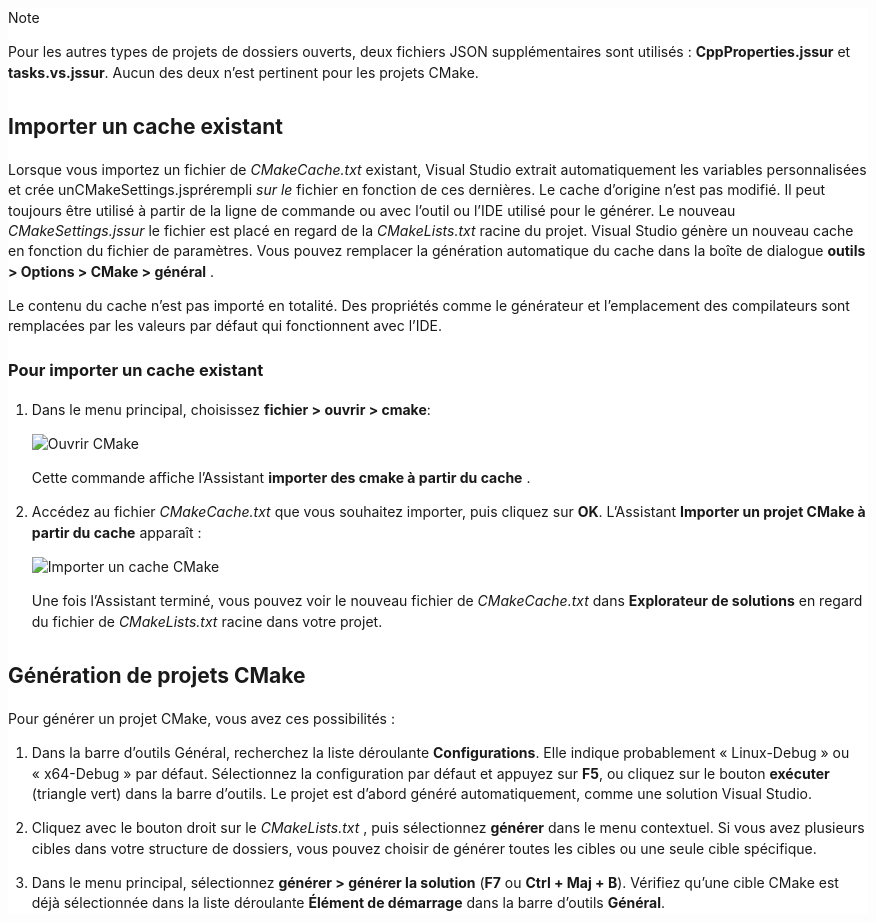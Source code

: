 > [!NOTE]
> Pour les autres types de projets de dossiers ouverts, deux fichiers JSON supplémentaires sont utilisés : **CppProperties.jssur** et **tasks.vs.jssur**. Aucun des deux n’est pertinent pour les projets CMake.

## <a name="import-an-existing-cache"></a>Importer un cache existant

Lorsque vous importez un fichier de *CMakeCache.txt* existant, Visual Studio extrait automatiquement les variables personnalisées et crée unCMakeSettings.jsprérempli *sur le* fichier en fonction de ces dernières. Le cache d’origine n’est pas modifié. Il peut toujours être utilisé à partir de la ligne de commande ou avec l’outil ou l’IDE utilisé pour le générer. Le nouveau  *CMakeSettings.jssur* le fichier est placé en regard de la *CMakeLists.txt* racine du projet. Visual Studio génère un nouveau cache en fonction du fichier de paramètres. Vous pouvez remplacer la génération automatique du cache dans la boîte de dialogue **outils > Options > CMake > général** .

Le contenu du cache n’est pas importé en totalité.  Des propriétés comme le générateur et l’emplacement des compilateurs sont remplacées par les valeurs par défaut qui fonctionnent avec l’IDE.

### <a name="to-import-an-existing-cache"></a>Pour importer un cache existant

1. Dans le menu principal, choisissez **fichier > ouvrir > cmake**:

   ![Ouvrir CMake](media/cmake-file-open.png "Fichier, ouvrir, CMake")

   Cette commande affiche l’Assistant **importer des cmake à partir du cache** .

2. Accédez au fichier *CMakeCache.txt* que vous souhaitez importer, puis cliquez sur **OK**. L’Assistant **Importer un projet CMake à partir du cache** apparaît :

   ![Importer un cache CMake](media/cmake-import-wizard.png "Ouvrir l’Assistant CMake Import cache")

   Une fois l’Assistant terminé, vous pouvez voir le nouveau fichier de *CMakeCache.txt* dans **Explorateur de solutions** en regard du fichier de *CMakeLists.txt* racine dans votre projet.

## <a name="building-cmake-projects"></a>Génération de projets CMake

Pour générer un projet CMake, vous avez ces possibilités :

1. Dans la barre d’outils Général, recherchez la liste déroulante **Configurations**. Elle indique probablement « Linux-Debug » ou « x64-Debug » par défaut. Sélectionnez la configuration par défaut et appuyez sur **F5**, ou cliquez sur le bouton **exécuter** (triangle vert) dans la barre d’outils. Le projet est d’abord généré automatiquement, comme une solution Visual Studio.

1. Cliquez avec le bouton droit sur le *CMakeLists.txt* , puis sélectionnez **générer** dans le menu contextuel. Si vous avez plusieurs cibles dans votre structure de dossiers, vous pouvez choisir de générer toutes les cibles ou une seule cible spécifique.

1. Dans le menu principal, sélectionnez **générer > générer la solution** (**F7** ou **Ctrl + Maj + B**). Vérifiez qu’une cible CMake est déjà sélectionnée dans la liste déroulante **Élément de démarrage** dans la barre d’outils **Général**.

